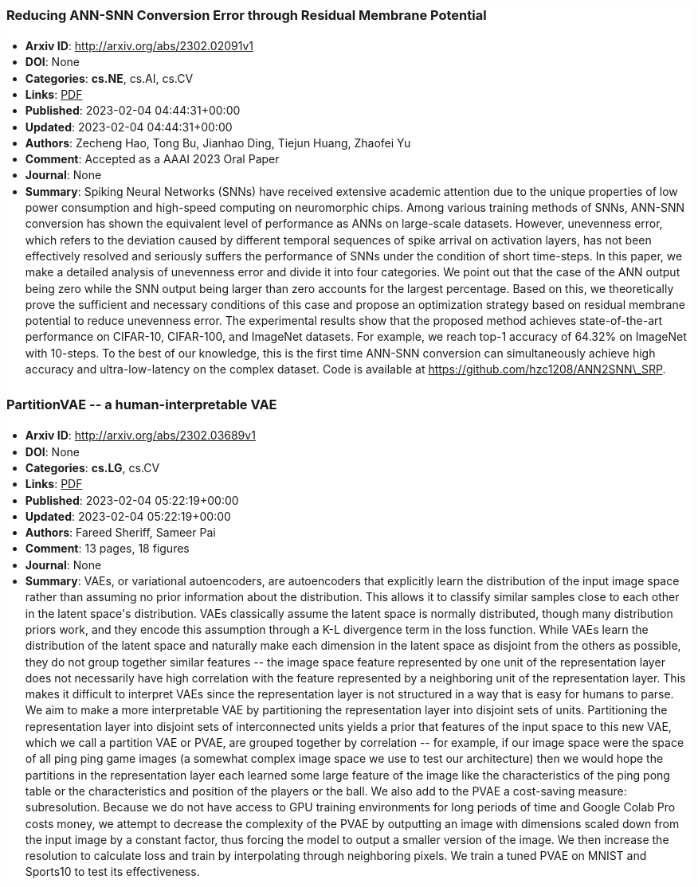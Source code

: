 

### Reducing ANN-SNN Conversion Error through Residual Membrane Potential
- **Arxiv ID**: http://arxiv.org/abs/2302.02091v1
- **DOI**: None
- **Categories**: **cs.NE**, cs.AI, cs.CV
- **Links**: [PDF](http://arxiv.org/pdf/2302.02091v1)
- **Published**: 2023-02-04 04:44:31+00:00
- **Updated**: 2023-02-04 04:44:31+00:00
- **Authors**: Zecheng Hao, Tong Bu, Jianhao Ding, Tiejun Huang, Zhaofei Yu
- **Comment**: Accepted as a AAAI 2023 Oral Paper
- **Journal**: None
- **Summary**: Spiking Neural Networks (SNNs) have received extensive academic attention due to the unique properties of low power consumption and high-speed computing on neuromorphic chips. Among various training methods of SNNs, ANN-SNN conversion has shown the equivalent level of performance as ANNs on large-scale datasets. However, unevenness error, which refers to the deviation caused by different temporal sequences of spike arrival on activation layers, has not been effectively resolved and seriously suffers the performance of SNNs under the condition of short time-steps. In this paper, we make a detailed analysis of unevenness error and divide it into four categories. We point out that the case of the ANN output being zero while the SNN output being larger than zero accounts for the largest percentage. Based on this, we theoretically prove the sufficient and necessary conditions of this case and propose an optimization strategy based on residual membrane potential to reduce unevenness error. The experimental results show that the proposed method achieves state-of-the-art performance on CIFAR-10, CIFAR-100, and ImageNet datasets. For example, we reach top-1 accuracy of 64.32\% on ImageNet with 10-steps. To the best of our knowledge, this is the first time ANN-SNN conversion can simultaneously achieve high accuracy and ultra-low-latency on the complex dataset. Code is available at https://github.com/hzc1208/ANN2SNN\_SRP.



### PartitionVAE -- a human-interpretable VAE
- **Arxiv ID**: http://arxiv.org/abs/2302.03689v1
- **DOI**: None
- **Categories**: **cs.LG**, cs.CV
- **Links**: [PDF](http://arxiv.org/pdf/2302.03689v1)
- **Published**: 2023-02-04 05:22:19+00:00
- **Updated**: 2023-02-04 05:22:19+00:00
- **Authors**: Fareed Sheriff, Sameer Pai
- **Comment**: 13 pages, 18 figures
- **Journal**: None
- **Summary**: VAEs, or variational autoencoders, are autoencoders that explicitly learn the distribution of the input image space rather than assuming no prior information about the distribution. This allows it to classify similar samples close to each other in the latent space's distribution. VAEs classically assume the latent space is normally distributed, though many distribution priors work, and they encode this assumption through a K-L divergence term in the loss function. While VAEs learn the distribution of the latent space and naturally make each dimension in the latent space as disjoint from the others as possible, they do not group together similar features -- the image space feature represented by one unit of the representation layer does not necessarily have high correlation with the feature represented by a neighboring unit of the representation layer. This makes it difficult to interpret VAEs since the representation layer is not structured in a way that is easy for humans to parse. We aim to make a more interpretable VAE by partitioning the representation layer into disjoint sets of units. Partitioning the representation layer into disjoint sets of interconnected units yields a prior that features of the input space to this new VAE, which we call a partition VAE or PVAE, are grouped together by correlation -- for example, if our image space were the space of all ping ping game images (a somewhat complex image space we use to test our architecture) then we would hope the partitions in the representation layer each learned some large feature of the image like the characteristics of the ping pong table or the characteristics and position of the players or the ball. We also add to the PVAE a cost-saving measure: subresolution. Because we do not have access to GPU training environments for long periods of time and Google Colab Pro costs money, we attempt to decrease the complexity of the PVAE by outputting an image with dimensions scaled down from the input image by a constant factor, thus forcing the model to output a smaller version of the image. We then increase the resolution to calculate loss and train by interpolating through neighboring pixels. We train a tuned PVAE on MNIST and Sports10 to test its effectiveness.
